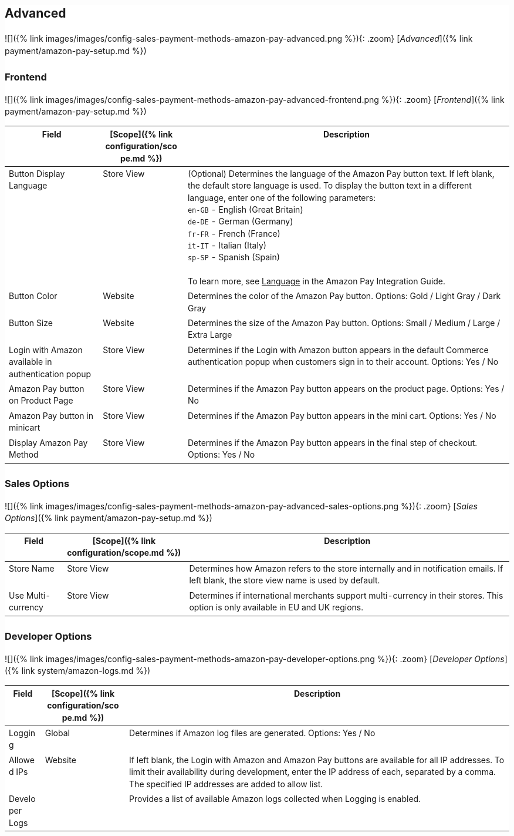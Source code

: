 ## Advanced

![]({% link images/images/config-sales-payment-methods-amazon-pay-advanced.png %}){: .zoom}
[_Advanced_]({% link payment/amazon-pay-setup.md %})

### Frontend

![]({% link images/images/config-sales-payment-methods-amazon-pay-advanced-frontend.png %}){: .zoom}
[_Frontend_]({% link payment/amazon-pay-setup.md %})

|Field|[Scope]({% link configuration/scope.md %})|Description|
|--- |--- |--- |
|Button Display Language|Store View|(Optional) Determines the language of the Amazon Pay button text. If left blank, the default store language is used. To display the button text in a different language, enter one of the following parameters: <br/>`en-GB` - English (Great Britain)<br/>`de-DE` - German (Germany)<br/>`fr-FR` - French (France)<br/>`it-IT` - Italian (Italy)<br/>`sp-SP` - Spanish (Spain)<br/><br/>To learn more, see [Language](https://pay.amazon.com/uk/developer/documentation/lpwa/201953980#ENTER_LANGUAGE_PARAMETER) in the Amazon Pay Integration Guide.|
|Button Color|Website|Determines the color of the Amazon Pay button. Options: Gold / Light Gray / Dark Gray|
|Button Size|Website|Determines the size of the Amazon Pay button. Options: Small / Medium / Large / Extra Large|
|Login with Amazon available in authentication popup|Store View|Determines if the Login with Amazon button appears in the default Commerce authentication popup when customers sign in to their account. Options: Yes / No|
|Amazon Pay button on Product Page|Store View|Determines if the Amazon Pay button appears on the product page. Options: Yes / No|
|Amazon Pay button in minicart|Store View|Determines if the Amazon Pay button appears in the mini cart. Options: Yes / No|
|Display Amazon Pay Method|Store View|Determines if the Amazon Pay button appears in the final step of checkout. Options: Yes / No|

### Sales Options

![]({% link images/images/config-sales-payment-methods-amazon-pay-advanced-sales-options.png %}){: .zoom}
[_Sales Options_]({% link payment/amazon-pay-setup.md %})

|Field|[Scope]({% link configuration/scope.md %})|Description|
|--- |--- |--- |
|Store Name|Store View|Determines how Amazon refers to the store internally and in notification emails. If left blank, the store view name is used by default.|
|Use Multi-currency|Store View|Determines if international merchants support multi-currency in their stores. This option is only available in EU and UK regions.|

### Developer Options

![]({% link images/images/config-sales-payment-methods-amazon-pay-developer-options.png %}){: .zoom}
[_Developer Options_]({% link system/amazon-logs.md %})

|Field|[Scope]({% link configuration/scope.md %})|Description|
|--- |--- |--- |
|Logging|Global|Determines if Amazon log files are generated. Options: Yes / No|
|Allowed IPs|Website|If left blank, the Login with Amazon and Amazon Pay buttons are available for all IP addresses. To limit their availability during development, enter the IP address of each, separated by a comma. The specified IP addresses are added to allow list.|
|Developer Logs||Provides a list of available Amazon logs collected when Logging is enabled.|
